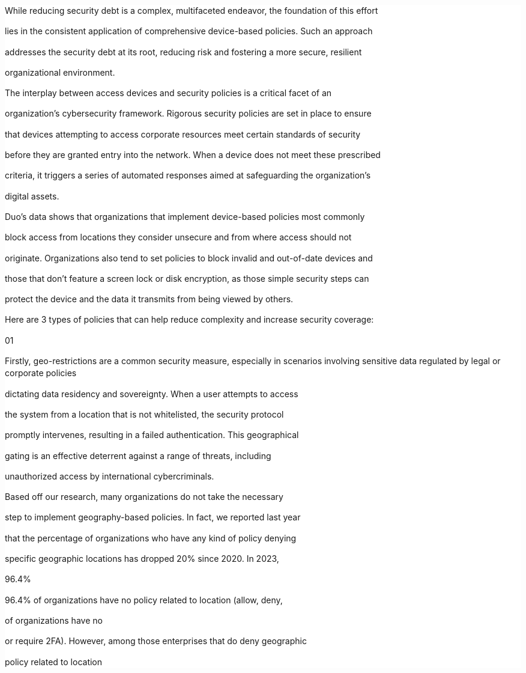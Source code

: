 While reducing security debt is a complex, multifaceted endeavor, the foundation of this effort 

lies in the consistent application of comprehensive device\-based policies. Such an approach 

addresses the security debt at its root, reducing risk and fostering a more secure, resilient 

organizational environment.

The interplay between access devices and security policies is a critical facet of an 

organization’s cybersecurity framework. Rigorous security policies are set in place to ensure 

that devices attempting to access corporate resources meet certain standards of security 

before they are granted entry into the network. When a device does not meet these prescribed 

criteria, it triggers a series of automated responses aimed at safeguarding the organization’s 

digital assets.

Duo’s data shows that organizations that implement device\-based policies most commonly 

block access from locations they consider unsecure and from where access should not 

originate. Organizations also tend to set policies to block invalid and out\-of\-date devices and 

those that don’t feature a screen lock or disk encryption, as those simple security steps can 

protect the device and the data it transmits from being viewed by others.

Here are 3 types of policies that can help reduce complexity and 
increase security coverage: 

01

Firstly, geo\-restrictions are a common security measure, especially in 
scenarios involving sensitive data regulated by legal or corporate policies 

dictating data residency and sovereignty. When a user attempts to access 

the system from a location that is not whitelisted, the security protocol 

promptly intervenes, resulting in a failed authentication. This geographical 

gating is an effective deterrent against a range of threats, including 

unauthorized access by international cybercriminals.

Based off our research, many organizations do not take the necessary 

step to implement geography\-based policies. In fact, we reported last year 

that the percentage of organizations who have any kind of policy denying 

specific geographic locations has dropped 20% since 2020\. In 2023, 

96\.4%

96\.4% of organizations have no policy related to location (allow, deny, 

of organizations have no 

or require 2FA). However, among those enterprises that do deny geographic 

policy related to location
